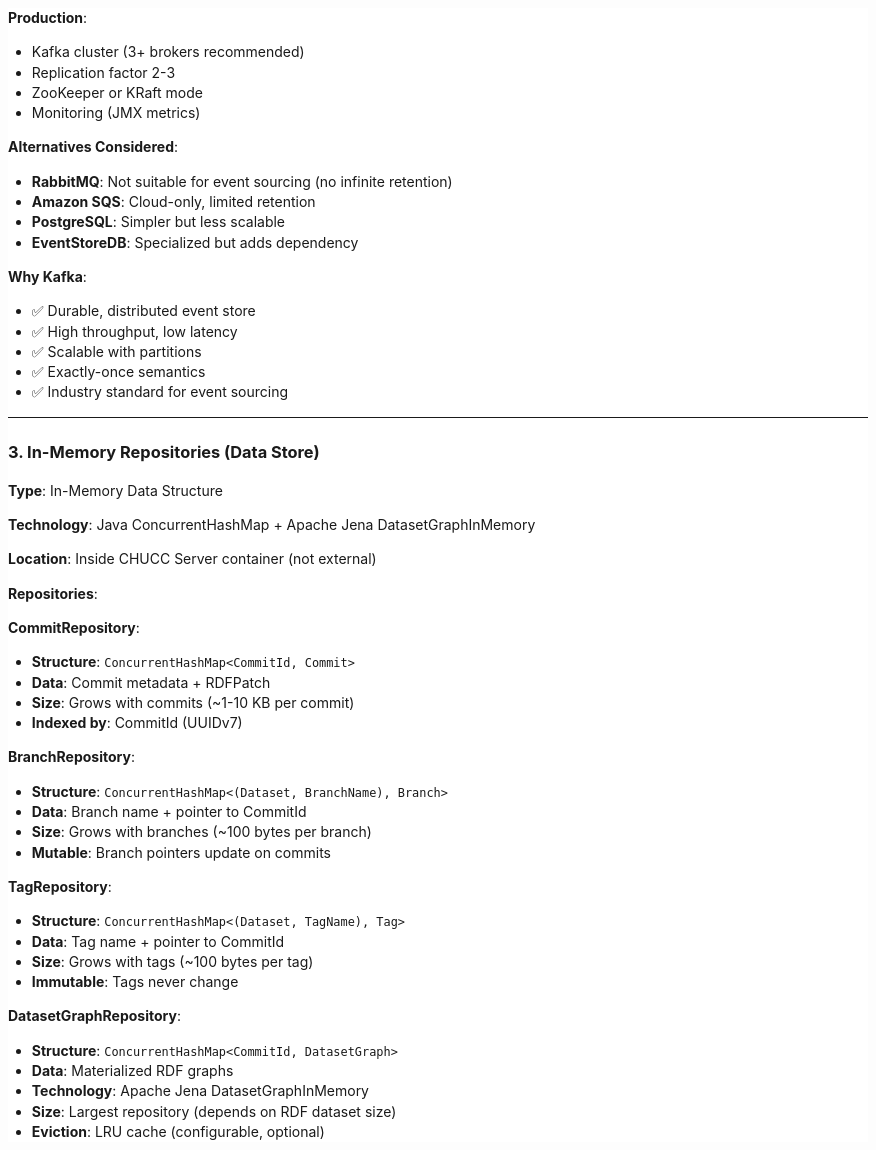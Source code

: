 **Production**:
- Kafka cluster (3+ brokers recommended)
- Replication factor 2-3
- ZooKeeper or KRaft mode
- Monitoring (JMX metrics)

**Alternatives Considered**:
- **RabbitMQ**: Not suitable for event sourcing (no infinite retention)
- **Amazon SQS**: Cloud-only, limited retention
- **PostgreSQL**: Simpler but less scalable
- **EventStoreDB**: Specialized but adds dependency

**Why Kafka**:
- ✅ Durable, distributed event store
- ✅ High throughput, low latency
- ✅ Scalable with partitions
- ✅ Exactly-once semantics
- ✅ Industry standard for event sourcing

---

### 3. In-Memory Repositories (Data Store)

**Type**: In-Memory Data Structure

**Technology**: Java ConcurrentHashMap + Apache Jena DatasetGraphInMemory

**Location**: Inside CHUCC Server container (not external)

**Repositories**:

**CommitRepository**:
- **Structure**: `ConcurrentHashMap<CommitId, Commit>`
- **Data**: Commit metadata + RDFPatch
- **Size**: Grows with commits (~1-10 KB per commit)
- **Indexed by**: CommitId (UUIDv7)

**BranchRepository**:
- **Structure**: `ConcurrentHashMap<(Dataset, BranchName), Branch>`
- **Data**: Branch name + pointer to CommitId
- **Size**: Grows with branches (~100 bytes per branch)
- **Mutable**: Branch pointers update on commits

**TagRepository**:
- **Structure**: `ConcurrentHashMap<(Dataset, TagName), Tag>`
- **Data**: Tag name + pointer to CommitId
- **Size**: Grows with tags (~100 bytes per tag)
- **Immutable**: Tags never change

**DatasetGraphRepository**:
- **Structure**: `ConcurrentHashMap<CommitId, DatasetGraph>`
- **Data**: Materialized RDF graphs
- **Technology**: Apache Jena DatasetGraphInMemory
- **Size**: Largest repository (depends on RDF dataset size)
- **Eviction**: LRU cache (configurable, optional)

